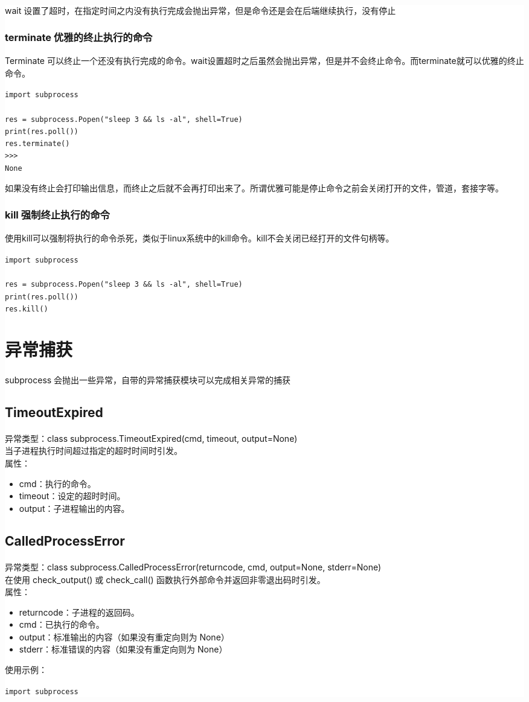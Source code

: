 wait 设置了超时，在指定时间之内没有执行完成会抛出异常，但是命令还是会在后端继续执行，没有停止

### terminate 优雅的终止执行的命令

Terminate 可以终止一个还没有执行完成的命令。wait设置超时之后虽然会抛出异常，但是并不会终止命令。而terminate就可以优雅的终止命令。

    import subprocess
    
    res = subprocess.Popen("sleep 3 && ls -al", shell=True)
    print(res.poll())
    res.terminate()
    >>>
    None
    

如果没有终止会打印输出信息，而终止之后就不会再打印出来了。所谓优雅可能是停止命令之前会关闭打开的文件，管道，套接字等。

### kill 强制终止执行的命令

使用kill可以强制将执行的命令杀死，类似于linux系统中的kill命令。kill不会关闭已经打开的文件句柄等。

    import subprocess
    
    res = subprocess.Popen("sleep 3 && ls -al", shell=True)
    print(res.poll())
    res.kill()
    

异常捕获
====

subprocess 会抛出一些异常，自带的异常捕获模块可以完成相关异常的捕获

TimeoutExpired
--------------

异常类型：class subprocess.TimeoutExpired(cmd, timeout, output=None)  
当子进程执行时间超过指定的超时时间时引发。  
属性：

*   cmd：执行的命令。
*   timeout：设定的超时时间。
*   output：子进程输出的内容。

CalledProcessError
------------------

异常类型：class subprocess.CalledProcessError(returncode, cmd, output=None, stderr=None)  
在使用 check\_output() 或 check\_call() 函数执行外部命令并返回非零退出码时引发。  
属性：

*   returncode：子进程的返回码。
*   cmd：已执行的命令。
*   output：标准输出的内容（如果没有重定向则为 None）
*   stderr：标准错误的内容（如果没有重定向则为 None）

使用示例：

    import subprocess
    